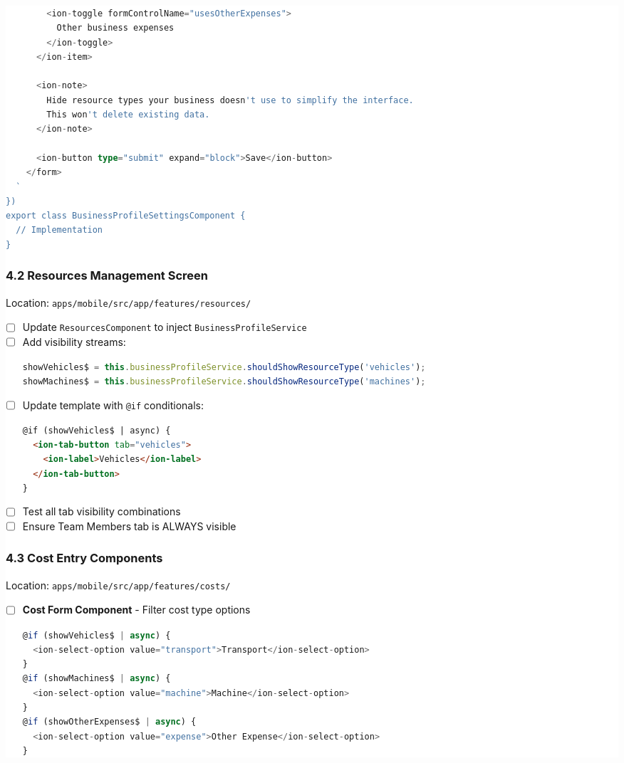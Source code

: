 ```typescript
        <ion-toggle formControlName="usesOtherExpenses">
          Other business expenses
        </ion-toggle>
      </ion-item>

      <ion-note>
        Hide resource types your business doesn't use to simplify the interface.
        This won't delete existing data.
      </ion-note>

      <ion-button type="submit" expand="block">Save</ion-button>
    </form>
  `
})
export class BusinessProfileSettingsComponent {
  // Implementation
}
```

### 4.2 Resources Management Screen
Location: `apps/mobile/src/app/features/resources/`

- [ ] Update `ResourcesComponent` to inject `BusinessProfileService`
- [ ] Add visibility streams:
  ```typescript
  showVehicles$ = this.businessProfileService.shouldShowResourceType('vehicles');
  showMachines$ = this.businessProfileService.shouldShowResourceType('machines');
  ```
- [ ] Update template with `@if` conditionals:
  ```html
  @if (showVehicles$ | async) {
    <ion-tab-button tab="vehicles">
      <ion-label>Vehicles</ion-label>
    </ion-tab-button>
  }
  ```
- [ ] Test all tab visibility combinations
- [ ] Ensure Team Members tab is ALWAYS visible

### 4.3 Cost Entry Components
Location: `apps/mobile/src/app/features/costs/`

- [ ] **Cost Form Component** - Filter cost type options
  ```typescript
  @if (showVehicles$ | async) {
    <ion-select-option value="transport">Transport</ion-select-option>
  }
  @if (showMachines$ | async) {
    <ion-select-option value="machine">Machine</ion-select-option>
  }
  @if (showOtherExpenses$ | async) {
    <ion-select-option value="expense">Other Expense</ion-select-option>
  }
  ```
